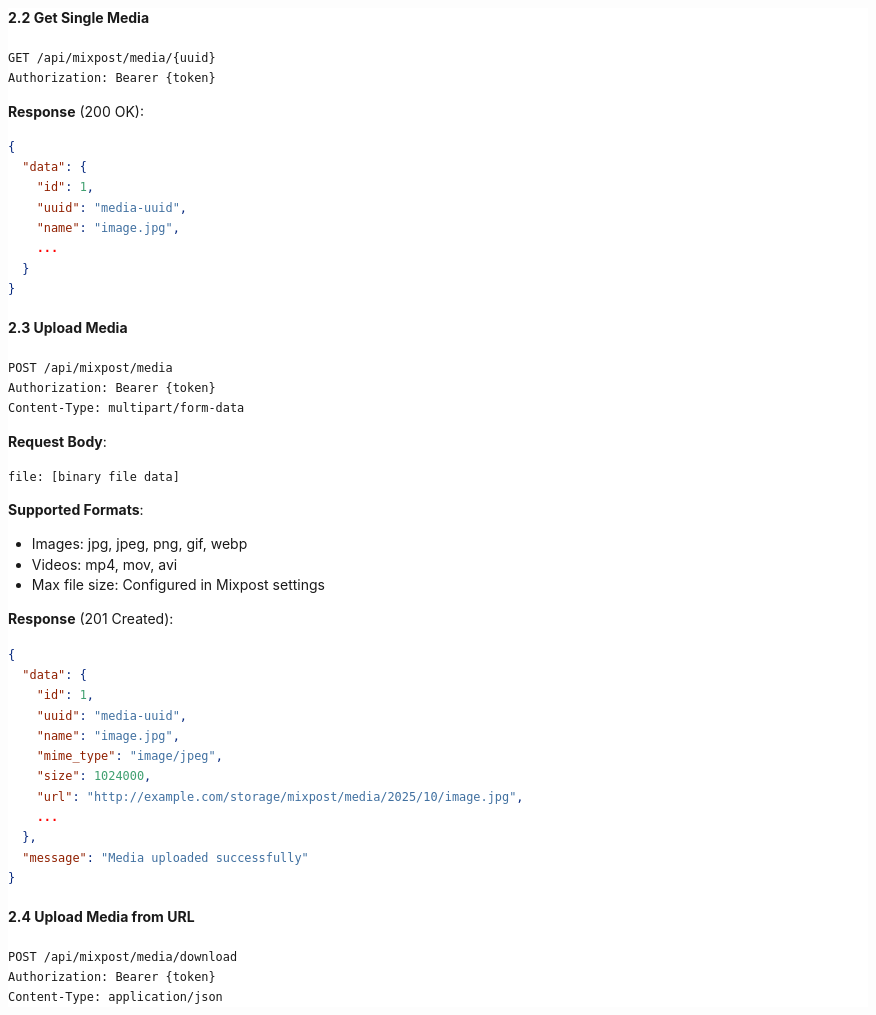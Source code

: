 #### 2.2 Get Single Media
```http
GET /api/mixpost/media/{uuid}
Authorization: Bearer {token}
```

**Response** (200 OK):
```json
{
  "data": {
    "id": 1,
    "uuid": "media-uuid",
    "name": "image.jpg",
    ...
  }
}
```

#### 2.3 Upload Media
```http
POST /api/mixpost/media
Authorization: Bearer {token}
Content-Type: multipart/form-data
```

**Request Body**:
```
file: [binary file data]
```

**Supported Formats**:
- Images: jpg, jpeg, png, gif, webp
- Videos: mp4, mov, avi
- Max file size: Configured in Mixpost settings

**Response** (201 Created):
```json
{
  "data": {
    "id": 1,
    "uuid": "media-uuid",
    "name": "image.jpg",
    "mime_type": "image/jpeg",
    "size": 1024000,
    "url": "http://example.com/storage/mixpost/media/2025/10/image.jpg",
    ...
  },
  "message": "Media uploaded successfully"
}
```

#### 2.4 Upload Media from URL
```http
POST /api/mixpost/media/download
Authorization: Bearer {token}
Content-Type: application/json
```
